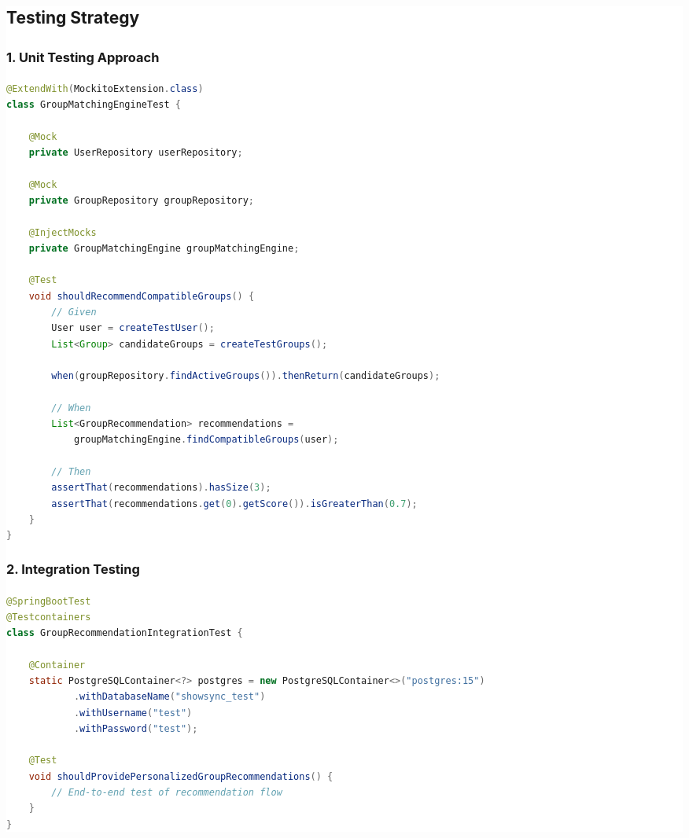 ## Testing Strategy

### 1. Unit Testing Approach
```java
@ExtendWith(MockitoExtension.class)
class GroupMatchingEngineTest {
    
    @Mock
    private UserRepository userRepository;
    
    @Mock
    private GroupRepository groupRepository;
    
    @InjectMocks
    private GroupMatchingEngine groupMatchingEngine;
    
    @Test
    void shouldRecommendCompatibleGroups() {
        // Given
        User user = createTestUser();
        List<Group> candidateGroups = createTestGroups();
        
        when(groupRepository.findActiveGroups()).thenReturn(candidateGroups);
        
        // When
        List<GroupRecommendation> recommendations = 
            groupMatchingEngine.findCompatibleGroups(user);
        
        // Then
        assertThat(recommendations).hasSize(3);
        assertThat(recommendations.get(0).getScore()).isGreaterThan(0.7);
    }
}
```

### 2. Integration Testing
```java
@SpringBootTest
@Testcontainers
class GroupRecommendationIntegrationTest {
    
    @Container
    static PostgreSQLContainer<?> postgres = new PostgreSQLContainer<>("postgres:15")
            .withDatabaseName("showsync_test")
            .withUsername("test")
            .withPassword("test");
    
    @Test
    void shouldProvidePersonalizedGroupRecommendations() {
        // End-to-end test of recommendation flow
    }
}
```
